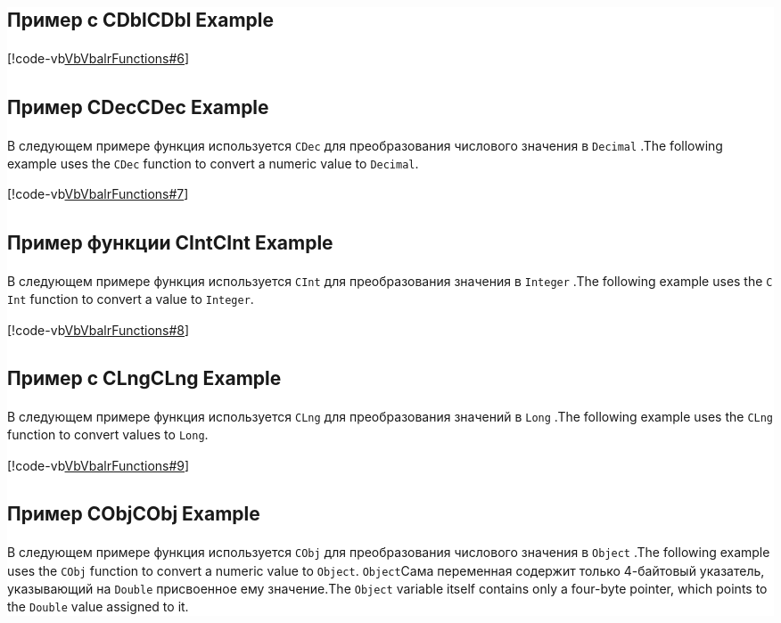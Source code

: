 ## <a name="cdbl-example"></a><span data-ttu-id="ff313-226">Пример с CDbl</span><span class="sxs-lookup"><span data-stu-id="ff313-226">CDbl Example</span></span>

[!code-vb[VbVbalrFunctions#6](~/samples/snippets/visualbasic/VS_Snippets_VBCSharp/VbVbalrFunctions/VB/Class1.vb#6)]

## <a name="cdec-example"></a><span data-ttu-id="ff313-227">Пример CDec</span><span class="sxs-lookup"><span data-stu-id="ff313-227">CDec Example</span></span>

<span data-ttu-id="ff313-228">В следующем примере функция используется `CDec` для преобразования числового значения в `Decimal` .</span><span class="sxs-lookup"><span data-stu-id="ff313-228">The following example uses the `CDec` function to convert a numeric value to `Decimal`.</span></span>

[!code-vb[VbVbalrFunctions#7](~/samples/snippets/visualbasic/VS_Snippets_VBCSharp/VbVbalrFunctions/VB/Class1.vb#7)]

## <a name="cint-example"></a><span data-ttu-id="ff313-229">Пример функции CInt</span><span class="sxs-lookup"><span data-stu-id="ff313-229">CInt Example</span></span>

<span data-ttu-id="ff313-230">В следующем примере функция используется `CInt` для преобразования значения в `Integer` .</span><span class="sxs-lookup"><span data-stu-id="ff313-230">The following example uses the `CInt` function to convert a value to `Integer`.</span></span>

[!code-vb[VbVbalrFunctions#8](~/samples/snippets/visualbasic/VS_Snippets_VBCSharp/VbVbalrFunctions/VB/Class1.vb#8)]

## <a name="clng-example"></a><span data-ttu-id="ff313-231">Пример с CLng</span><span class="sxs-lookup"><span data-stu-id="ff313-231">CLng Example</span></span>

<span data-ttu-id="ff313-232">В следующем примере функция используется `CLng` для преобразования значений в `Long` .</span><span class="sxs-lookup"><span data-stu-id="ff313-232">The following example uses the `CLng` function to convert values to `Long`.</span></span>

[!code-vb[VbVbalrFunctions#9](~/samples/snippets/visualbasic/VS_Snippets_VBCSharp/VbVbalrFunctions/VB/Class1.vb#9)]

## <a name="cobj-example"></a><span data-ttu-id="ff313-233">Пример CObj</span><span class="sxs-lookup"><span data-stu-id="ff313-233">CObj Example</span></span>

<span data-ttu-id="ff313-234">В следующем примере функция используется `CObj` для преобразования числового значения в `Object` .</span><span class="sxs-lookup"><span data-stu-id="ff313-234">The following example uses the `CObj` function to convert a numeric value to `Object`.</span></span> <span data-ttu-id="ff313-235">`Object`Сама переменная содержит только 4-байтовый указатель, указывающий на `Double` присвоенное ему значение.</span><span class="sxs-lookup"><span data-stu-id="ff313-235">The `Object` variable itself contains only a four-byte pointer, which points to the `Double` value assigned to it.</span></span>
